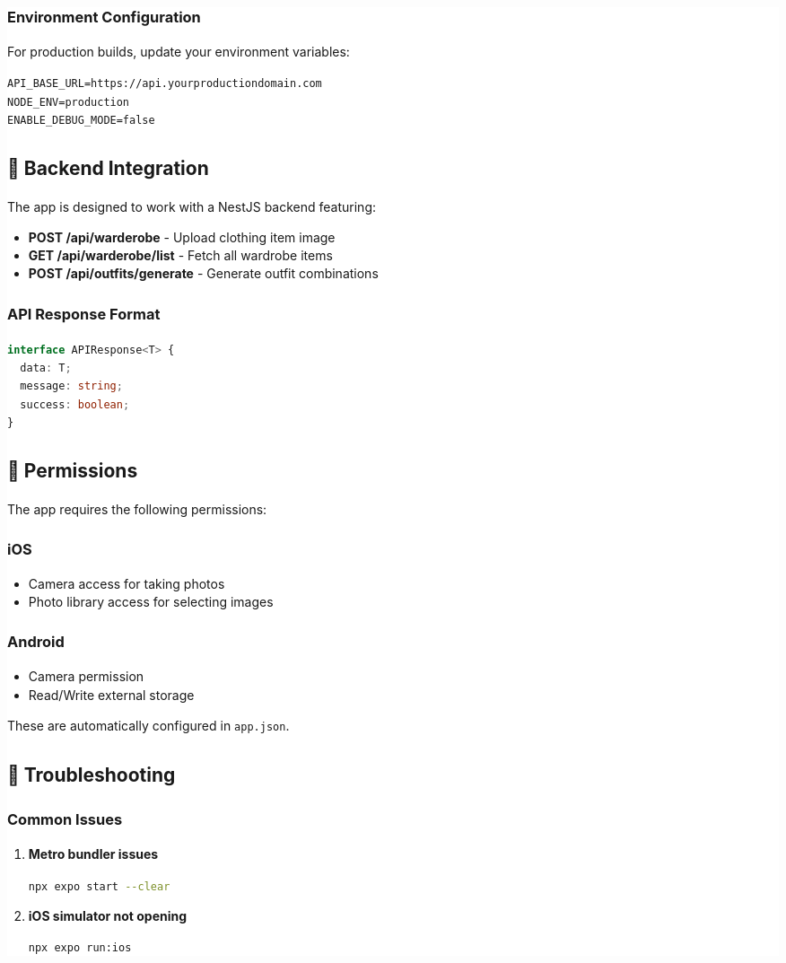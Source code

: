 ### Environment Configuration

For production builds, update your environment variables:

```env
API_BASE_URL=https://api.yourproductiondomain.com
NODE_ENV=production
ENABLE_DEBUG_MODE=false
```

## 🔌 Backend Integration

The app is designed to work with a NestJS backend featuring:

- **POST /api/warderobe** - Upload clothing item image
- **GET /api/warderobe/list** - Fetch all wardrobe items
- **POST /api/outfits/generate** - Generate outfit combinations

### API Response Format

```typescript
interface APIResponse<T> {
  data: T;
  message: string;
  success: boolean;
}
```

## 📱 Permissions

The app requires the following permissions:

### iOS
- Camera access for taking photos
- Photo library access for selecting images

### Android
- Camera permission
- Read/Write external storage

These are automatically configured in `app.json`.

## 🐛 Troubleshooting

### Common Issues

1. **Metro bundler issues**
   ```bash
   npx expo start --clear
   ```

2. **iOS simulator not opening**
   ```bash
   npx expo run:ios
   ```
